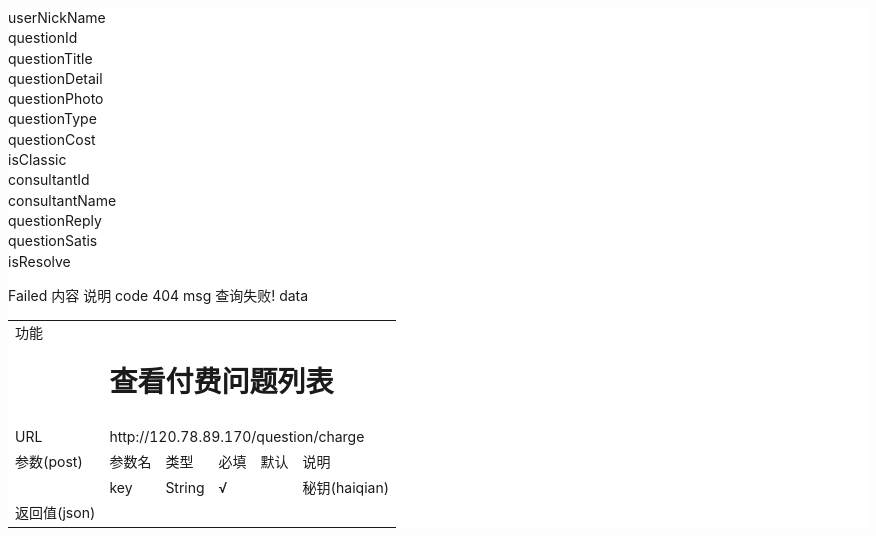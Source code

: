 userNickName<br>
questionId<br>
questionTitle<br>
questionDetail<br>
questionPhoto<br>
questionType<br>
questionCost<br>
isClassic<br>
consultantId<br>
consultantName<br>
questionReply<br>
questionSatis<br>
isResolve	</td>
    <td></td>
</tr>
<tr>
    <td rowspan="4">Failed</td>
    <td>   </td>
    <td colspan="2">内容</td>
    <td>说明</td>
</tr>
<tr>
   <td>	code</td>
    <td colspan="2"> 404 </td>
    <td></td>
</tr>
<tr>
   <td>msg</td>
    <td colspan="2">查询失败!</td>
    <td></td>
</tr>
<tr>
   <td>	data</td>
    <td colspan="2">  </td>
    <td></td>
</tr>

</table>



<table>
 <tr>
 <td>功能</td><td colspan="5"><h1>查看付费问题列表</td></tr>
 <tr>
 <td>URL</td><td colspan="5">http://120.78.89.170/question/charge</td>
 </tr>
<tr>
    <td rowspan="2">参数(post)<br/>
        </td>
    <td>参数名</td>
    <td> 类型 </td>
    <td>必填</td>
    <td>默认</td>
    <td>说明</td>
</tr>
<tr>
   <td>key</td>
    <td> String </td>
    <td>√</td>
    <td> </td>
    <td>秘钥(haiqian)</td>
</tr>
<tr>
    <td rowspan="8">返回值(json)</td>